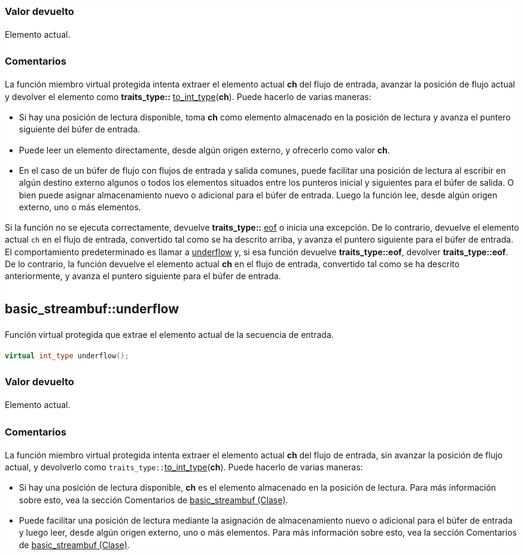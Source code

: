 ### <a name="return-value"></a>Valor devuelto

Elemento actual.

### <a name="remarks"></a>Comentarios

La función miembro virtual protegida intenta extraer el elemento actual **ch** del flujo de entrada, avanzar la posición de flujo actual y devolver el elemento como **traits_type::** [to_int_type](../standard-library/char-traits-struct.md#to_int_type)(**ch**). Puede hacerlo de varias maneras:

- Si hay una posición de lectura disponible, toma **ch** como elemento almacenado en la posición de lectura y avanza el puntero siguiente del búfer de entrada.

- Puede leer un elemento directamente, desde algún origen externo, y ofrecerlo como valor **ch**.

- En el caso de un búfer de flujo con flujos de entrada y salida comunes, puede facilitar una posición de lectura al escribir en algún destino externo algunos o todos los elementos situados entre los punteros inicial y siguientes para el búfer de salida. O bien puede asignar almacenamiento nuevo o adicional para el búfer de entrada. Luego la función lee, desde algún origen externo, uno o más elementos.

Si la función no se ejecuta correctamente, devuelve **traits_type::** [eof](../standard-library/char-traits-struct.md#eof) o inicia una excepción. De lo contrario, devuelve el elemento actual `ch` en el flujo de entrada, convertido tal como se ha descrito arriba, y avanza el puntero siguiente para el búfer de entrada. El comportamiento predeterminado es llamar a [underflow](#underflow) y, si esa función devuelve **traits_type::eof**, devolver **traits_type::eof**. De lo contrario, la función devuelve el elemento actual **ch** en el flujo de entrada, convertido tal como se ha descrito anteriormente, y avanza el puntero siguiente para el búfer de entrada.

## <a name="underflow"></a>  basic_streambuf::underflow

Función virtual protegida que extrae el elemento actual de la secuencia de entrada.

```cpp
virtual int_type underflow();
```

### <a name="return-value"></a>Valor devuelto

Elemento actual.

### <a name="remarks"></a>Comentarios

La función miembro virtual protegida intenta extraer el elemento actual **ch** del flujo de entrada, sin avanzar la posición de flujo actual, y devolverlo como `traits_type::`[to_int_type](../standard-library/char-traits-struct.md#to_int_type)(**ch**). Puede hacerlo de varias maneras:

- Si hay una posición de lectura disponible, **ch** es el elemento almacenado en la posición de lectura. Para más información sobre esto, vea la sección Comentarios de [basic_streambuf (Clase)](../standard-library/basic-streambuf-class.md).

- Puede facilitar una posición de lectura mediante la asignación de almacenamiento nuevo o adicional para el búfer de entrada y luego leer, desde algún origen externo, uno o más elementos. Para más información sobre esto, vea la sección Comentarios de [basic_streambuf (Clase)](../standard-library/basic-streambuf-class.md).
